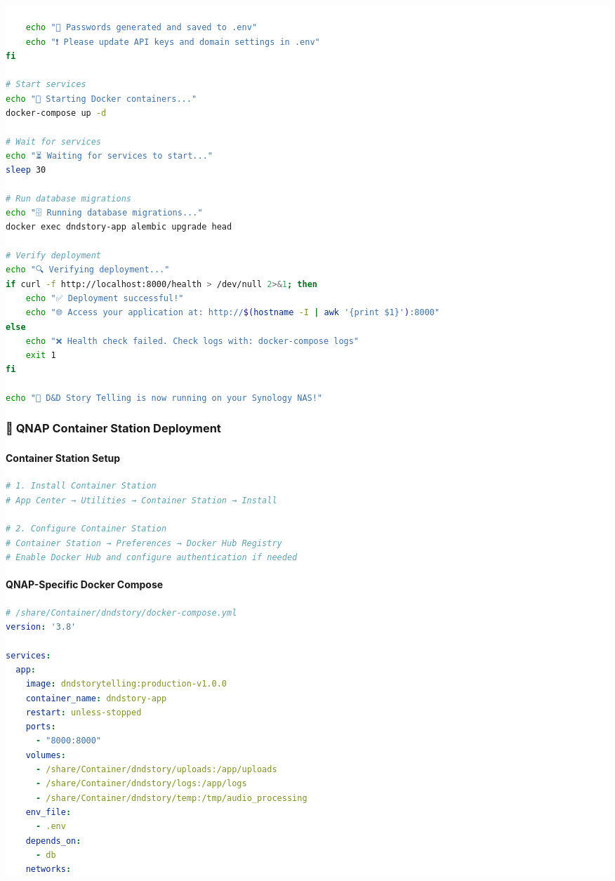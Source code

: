 ```bash

    echo "🔑 Passwords generated and saved to .env"
    echo "❗ Please update API keys and domain settings in .env"
fi

# Start services
echo "🐳 Starting Docker containers..."
docker-compose up -d

# Wait for services
echo "⏳ Waiting for services to start..."
sleep 30

# Run database migrations
echo "🗄️ Running database migrations..."
docker exec dndstory-app alembic upgrade head

# Verify deployment
echo "🔍 Verifying deployment..."
if curl -f http://localhost:8000/health > /dev/null 2>&1; then
    echo "✅ Deployment successful!"
    echo "🌐 Access your application at: http://$(hostname -I | awk '{print $1}'):8000"
else
    echo "❌ Health check failed. Check logs with: docker-compose logs"
    exit 1
fi

echo "🎉 D&D Story Telling is now running on your Synology NAS!"
```

### 🔶 **QNAP Container Station Deployment**

#### Container Station Setup
```bash
# 1. Install Container Station
# App Center → Utilities → Container Station → Install

# 2. Configure Container Station
# Container Station → Preferences → Docker Hub Registry
# Enable Docker Hub and configure authentication if needed
```

#### QNAP-Specific Docker Compose
```yaml
# /share/Container/dndstory/docker-compose.yml
version: '3.8'

services:
  app:
    image: dndstorytelling:production-v1.0.0
    container_name: dndstory-app
    restart: unless-stopped
    ports:
      - "8000:8000"
    volumes:
      - /share/Container/dndstory/uploads:/app/uploads
      - /share/Container/dndstory/logs:/app/logs
      - /share/Container/dndstory/temp:/tmp/audio_processing
    env_file:
      - .env
    depends_on:
      - db
    networks:
```